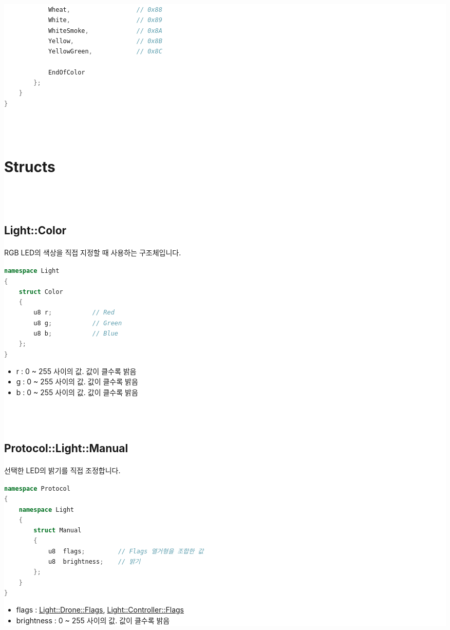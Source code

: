 ```cpp
            Wheat,                  // 0x88
            White,                  // 0x89
            WhiteSmoke,             // 0x8A
            Yellow,                 // 0x8B
            YellowGreen,            // 0x8C
            
            EndOfColor
        };
    }
}
```

<br>
<br>

# Structs

<br>
<br>


## <a name="Light_Color">Light::Color</a>
RGB LED의 색상을 직접 지정할 때 사용하는 구조체입니다.
```cpp
namespace Light
{
    struct Color
    {
        u8 r;           // Red
        u8 g;           // Green
        u8 b;           // Blue
    };
}
```
- r : 0 ~ 255 사이의 값. 값이 클수록 밝음
- g : 0 ~ 255 사이의 값. 값이 클수록 밝음
- b : 0 ~ 255 사이의 값. 값이 클수록 밝음


<br>
<br>


## <a name="Protocol_Light_Manual">Protocol::Light::Manual</a>
선택한 LED의 밝기를 직접 조정합니다.
```cpp
namespace Protocol
{
    namespace Light
    {
        struct Manual
        {
            u8  flags;         // Flags 열거형을 조합한 값
            u8  brightness;    // 밝기     
        };
    }
}
```
- flags : [Light::Drone::Flags](#Light_Drone_Flags), [Light::Controller::Flags](#Light_Controller_Flags)
- brightness : 0 ~ 255 사이의 값. 값이 클수록 밝음
